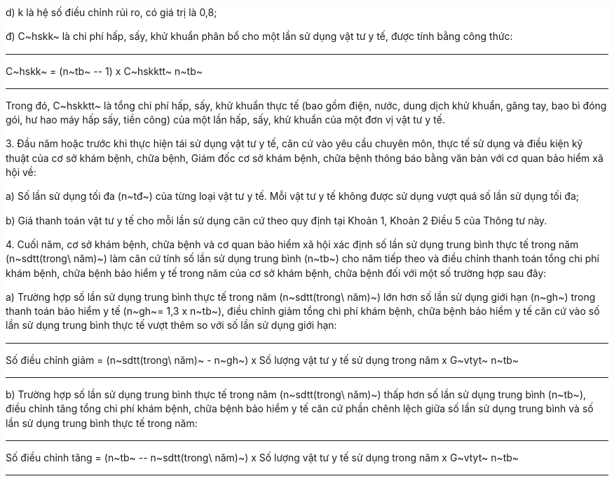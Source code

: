 d\) k là hệ số điều chỉnh rủi ro, có giá trị là 0,8;

đ) C~hskk~ là chi phí hấp, sấy, khử khuẩn phân bổ cho một lần sử dụng
vật tư y tế, được tính bằng công thức:

  ----------- --------------------------
  C~hskk~ =   (n~tb~ -- 1) x C~hskktt~
              n~tb~
  ----------- --------------------------

Trong đó, C~hskktt~ là tổng chi phí hấp, sấy, khử khuẩn thực tế (bao gồm
điện, nước, dung dịch khử khuẩn, găng tay, bao bì đóng gói, hư hao máy
hấp sấy, tiền công) của một lần hấp, sấy, khử khuẩn của một đơn vị vật
tư y tế.

3\. Đầu năm hoặc trước khi thực hiện tái sử dụng vật tư y tế, căn cứ vào
yêu cầu chuyên môn, thực tế sử dụng và điều kiện kỹ thuật của cơ sở khám
bệnh, chữa bệnh, Giám đốc cơ sở khám bệnh, chữa bệnh thông báo bằng văn
bản với cơ quan bảo hiểm xã hội về:

a\) Số lần sử dụng tối đa (n~tđ~) của từng loại vật tư y tế. Mỗi vật tư y
tế không được sử dụng vượt quá số lần sử dụng tối đa;

b\) Giá thanh toán vật tư y tế cho mỗi lần sử dụng căn cứ theo quy định
tại Khoản 1, Khoản 2 Điều 5 của Thông tư này.

4\. Cuối năm, cơ sở khám bệnh, chữa bệnh và cơ quan bảo hiểm xã hội xác
định số lần sử dụng trung bình thực tế trong năm (n~sdtt(trong\ năm)~)
làm căn cứ tính số lần sử dụng trung bình (n~tb~) cho năm tiếp theo và
điều chỉnh thanh toán tổng chi phí khám bệnh, chữa bệnh bảo hiểm y tế
trong năm của cơ sở khám bệnh, chữa bệnh đối với một số trường hợp sau
đây:

a\) Trường hợp số lần sử dụng trung bình thực tế trong năm
(n~sdtt(trong\ năm)~) lớn hơn số lần sử dụng giới hạn (n~gh~) trong
thanh toán bảo hiểm y tế (n~gh~= 1,3 x n~tb~), điều chỉnh giảm tổng chi
phí khám bệnh, chữa bệnh bảo hiểm y tế căn cứ vào số lần sử dụng trung
bình thực tế vượt thêm so với số lần sử dụng giới hạn:

  ----------------------------------------------------------------------------------------------- ---------
  Số điều chỉnh giảm = (n~sdtt(trong\ năm)~ - n~gh~) x Số lượng vật tư y tế sử dụng trong năm x   G~vtyt~
                                                                                                  n~tb~
  ----------------------------------------------------------------------------------------------- ---------

b\) Trường hợp số lần sử dụng trung bình thực tế trong năm
(n~sdtt(trong\ năm)~) thấp hơn số lần sử dụng trung bình (n~tb~), điều
chỉnh tăng tổng chi phí khám bệnh, chữa bệnh bảo hiểm y tế căn cứ phần
chênh lệch giữa số lần sử dụng trung bình và số lần sử dụng trung bình
thực tế trong năm:

  ------------------------------------------------------------------------------------------------ ---------
  Số điều chỉnh tăng = (n~tb~ -- n~sdtt(trong\ năm)~) x Số lượng vật tư y tế sử dụng trong năm x   G~vtyt~
                                                                                                   n~tb~
  ------------------------------------------------------------------------------------------------ ---------
